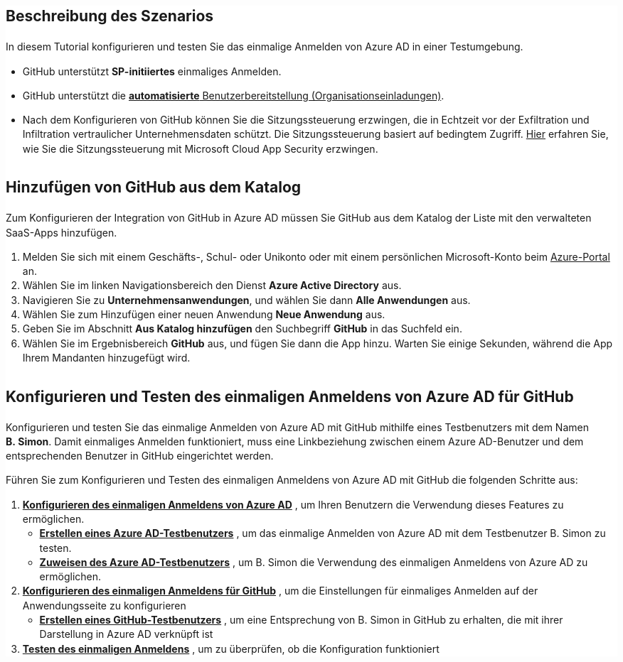 ## <a name="scenario-description"></a>Beschreibung des Szenarios

In diesem Tutorial konfigurieren und testen Sie das einmalige Anmelden von Azure AD in einer Testumgebung.

* GitHub unterstützt **SP-initiiertes** einmaliges Anmelden.

* GitHub unterstützt die [**automatisierte** Benutzerbereitstellung (Organisationseinladungen)](github-provisioning-tutorial.md).
* Nach dem Konfigurieren von GitHub können Sie die Sitzungssteuerung erzwingen, die in Echtzeit vor der Exfiltration und Infiltration vertraulicher Unternehmensdaten schützt. Die Sitzungssteuerung basiert auf bedingtem Zugriff. [Hier](https://docs.microsoft.com/cloud-app-security/proxy-deployment-aad) erfahren Sie, wie Sie die Sitzungssteuerung mit Microsoft Cloud App Security erzwingen.

## <a name="adding-github-from-the-gallery"></a>Hinzufügen von GitHub aus dem Katalog

Zum Konfigurieren der Integration von GitHub in Azure AD müssen Sie GitHub aus dem Katalog der Liste mit den verwalteten SaaS-Apps hinzufügen.

1. Melden Sie sich mit einem Geschäfts-, Schul- oder Unikonto oder mit einem persönlichen Microsoft-Konto beim [Azure-Portal](https://portal.azure.com) an.
1. Wählen Sie im linken Navigationsbereich den Dienst **Azure Active Directory** aus.
1. Navigieren Sie zu **Unternehmensanwendungen**, und wählen Sie dann **Alle Anwendungen** aus.
1. Wählen Sie zum Hinzufügen einer neuen Anwendung **Neue Anwendung** aus.
1. Geben Sie im Abschnitt **Aus Katalog hinzufügen** den Suchbegriff **GitHub** in das Suchfeld ein.
1. Wählen Sie im Ergebnisbereich **GitHub** aus, und fügen Sie dann die App hinzu. Warten Sie einige Sekunden, während die App Ihrem Mandanten hinzugefügt wird.

## <a name="configure-and-test-azure-ad-single-sign-on-for-github"></a>Konfigurieren und Testen des einmaligen Anmeldens von Azure AD für GitHub

Konfigurieren und testen Sie das einmalige Anmelden von Azure AD mit GitHub mithilfe eines Testbenutzers mit dem Namen **B. Simon**. Damit einmaliges Anmelden funktioniert, muss eine Linkbeziehung zwischen einem Azure AD-Benutzer und dem entsprechenden Benutzer in GitHub eingerichtet werden.

Führen Sie zum Konfigurieren und Testen des einmaligen Anmeldens von Azure AD mit GitHub die folgenden Schritte aus:

1. **[Konfigurieren des einmaligen Anmeldens von Azure AD](#configure-azure-ad-sso)** , um Ihren Benutzern die Verwendung dieses Features zu ermöglichen.
    * **[Erstellen eines Azure AD-Testbenutzers](#create-an-azure-ad-test-user)** , um das einmalige Anmelden von Azure AD mit dem Testbenutzer B. Simon zu testen.
    * **[Zuweisen des Azure AD-Testbenutzers](#assign-the-azure-ad-test-user)** , um B. Simon die Verwendung des einmaligen Anmeldens von Azure AD zu ermöglichen.
1. **[Konfigurieren des einmaligen Anmeldens für GitHub](#configure-github-sso)** , um die Einstellungen für einmaliges Anmelden auf der Anwendungsseite zu konfigurieren
    * **[Erstellen eines GitHub-Testbenutzers](#create-github-test-user)** , um eine Entsprechung von B. Simon in GitHub zu erhalten, die mit ihrer Darstellung in Azure AD verknüpft ist
1. **[Testen des einmaligen Anmeldens](#test-sso)** , um zu überprüfen, ob die Konfiguration funktioniert
